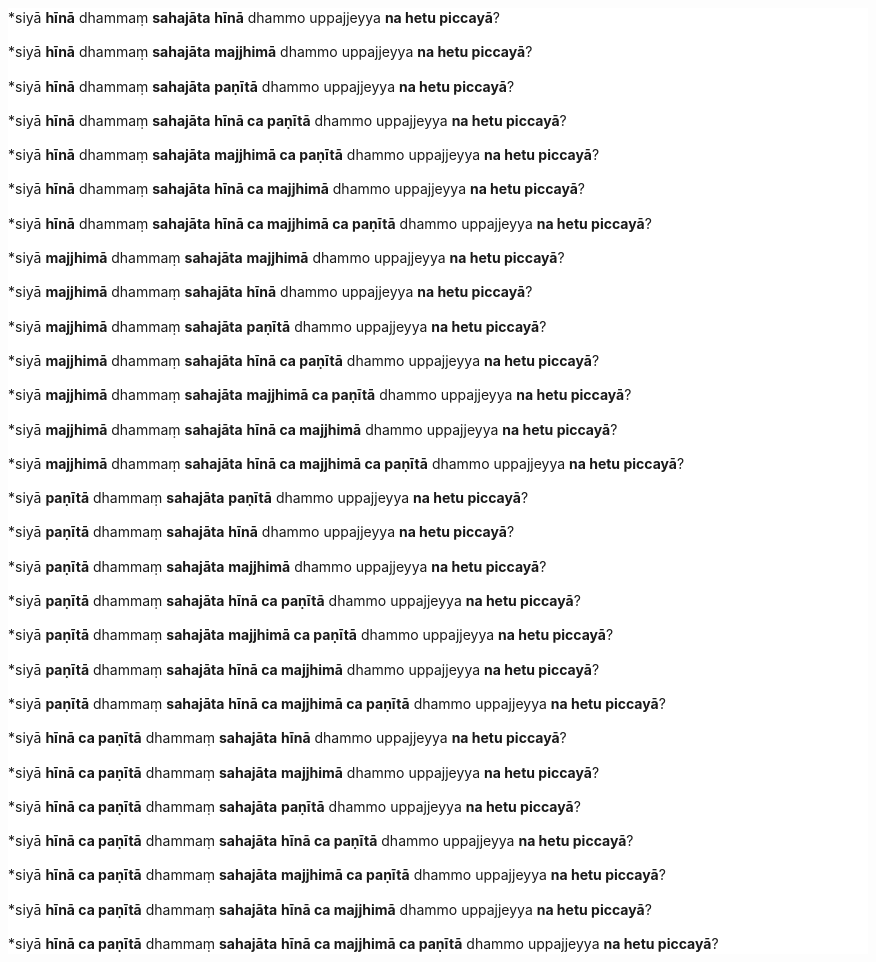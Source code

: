 
   *siyā **hīnā** dhammaṃ **sahajāta** **hīnā** dhammo uppajjeyya **na hetu piccayā**?

   *siyā **hīnā** dhammaṃ **sahajāta** **majjhimā** dhammo uppajjeyya **na hetu piccayā**?

   *siyā **hīnā** dhammaṃ **sahajāta** **paṇītā** dhammo uppajjeyya **na hetu piccayā**?

   *siyā **hīnā** dhammaṃ **sahajāta** **hīnā ca paṇītā** dhammo uppajjeyya **na hetu piccayā**?

   *siyā **hīnā** dhammaṃ **sahajāta** **majjhimā ca paṇītā** dhammo uppajjeyya **na hetu piccayā**?

   *siyā **hīnā** dhammaṃ **sahajāta** **hīnā ca majjhimā** dhammo uppajjeyya **na hetu piccayā**?

   *siyā **hīnā** dhammaṃ **sahajāta** **hīnā ca majjhimā ca paṇītā** dhammo uppajjeyya **na hetu piccayā**?

   *siyā **majjhimā** dhammaṃ **sahajāta** **majjhimā** dhammo uppajjeyya **na hetu piccayā**?

   *siyā **majjhimā** dhammaṃ **sahajāta** **hīnā** dhammo uppajjeyya **na hetu piccayā**?

   *siyā **majjhimā** dhammaṃ **sahajāta** **paṇītā** dhammo uppajjeyya **na hetu piccayā**?

   *siyā **majjhimā** dhammaṃ **sahajāta** **hīnā ca paṇītā** dhammo uppajjeyya **na hetu piccayā**?

   *siyā **majjhimā** dhammaṃ **sahajāta** **majjhimā ca paṇītā** dhammo uppajjeyya **na hetu piccayā**?

   *siyā **majjhimā** dhammaṃ **sahajāta** **hīnā ca majjhimā** dhammo uppajjeyya **na hetu piccayā**?

   *siyā **majjhimā** dhammaṃ **sahajāta** **hīnā ca majjhimā ca paṇītā** dhammo uppajjeyya **na hetu piccayā**?

   *siyā **paṇītā** dhammaṃ **sahajāta** **paṇītā** dhammo uppajjeyya **na hetu piccayā**?

   *siyā **paṇītā** dhammaṃ **sahajāta** **hīnā** dhammo uppajjeyya **na hetu piccayā**?

   *siyā **paṇītā** dhammaṃ **sahajāta** **majjhimā** dhammo uppajjeyya **na hetu piccayā**?

   *siyā **paṇītā** dhammaṃ **sahajāta** **hīnā ca paṇītā** dhammo uppajjeyya **na hetu piccayā**?

   *siyā **paṇītā** dhammaṃ **sahajāta** **majjhimā ca paṇītā** dhammo uppajjeyya **na hetu piccayā**?

   *siyā **paṇītā** dhammaṃ **sahajāta** **hīnā ca majjhimā** dhammo uppajjeyya **na hetu piccayā**?

   *siyā **paṇītā** dhammaṃ **sahajāta** **hīnā ca majjhimā ca paṇītā** dhammo uppajjeyya **na hetu piccayā**?

   *siyā **hīnā ca paṇītā** dhammaṃ **sahajāta** **hīnā** dhammo uppajjeyya **na hetu piccayā**?

   *siyā **hīnā ca paṇītā** dhammaṃ **sahajāta** **majjhimā** dhammo uppajjeyya **na hetu piccayā**?

   *siyā **hīnā ca paṇītā** dhammaṃ **sahajāta** **paṇītā** dhammo uppajjeyya **na hetu piccayā**?

   *siyā **hīnā ca paṇītā** dhammaṃ **sahajāta** **hīnā ca paṇītā** dhammo uppajjeyya **na hetu piccayā**?

   *siyā **hīnā ca paṇītā** dhammaṃ **sahajāta** **majjhimā ca paṇītā** dhammo uppajjeyya **na hetu piccayā**?

   *siyā **hīnā ca paṇītā** dhammaṃ **sahajāta** **hīnā ca majjhimā** dhammo uppajjeyya **na hetu piccayā**?

   *siyā **hīnā ca paṇītā** dhammaṃ **sahajāta** **hīnā ca majjhimā ca paṇītā** dhammo uppajjeyya **na hetu piccayā**?
